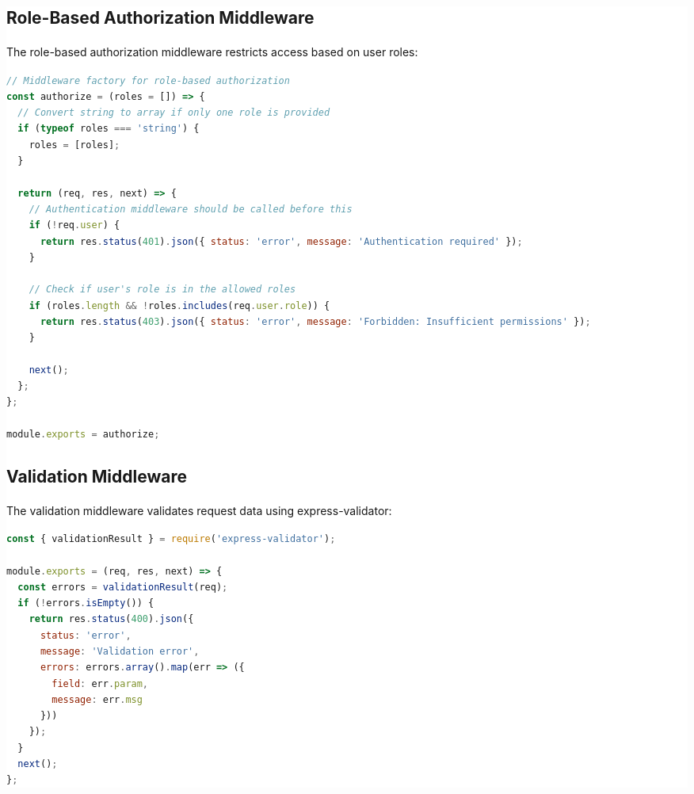 ## Role-Based Authorization Middleware

The role-based authorization middleware restricts access based on user roles:

```javascript
// Middleware factory for role-based authorization
const authorize = (roles = []) => {
  // Convert string to array if only one role is provided
  if (typeof roles === 'string') {
    roles = [roles];
  }
  
  return (req, res, next) => {
    // Authentication middleware should be called before this
    if (!req.user) {
      return res.status(401).json({ status: 'error', message: 'Authentication required' });
    }
    
    // Check if user's role is in the allowed roles
    if (roles.length && !roles.includes(req.user.role)) {
      return res.status(403).json({ status: 'error', message: 'Forbidden: Insufficient permissions' });
    }
    
    next();
  };
};

module.exports = authorize;
```

## Validation Middleware

The validation middleware validates request data using express-validator:

```javascript
const { validationResult } = require('express-validator');

module.exports = (req, res, next) => {
  const errors = validationResult(req);
  if (!errors.isEmpty()) {
    return res.status(400).json({
      status: 'error',
      message: 'Validation error',
      errors: errors.array().map(err => ({
        field: err.param,
        message: err.msg
      }))
    });
  }
  next();
};
```
